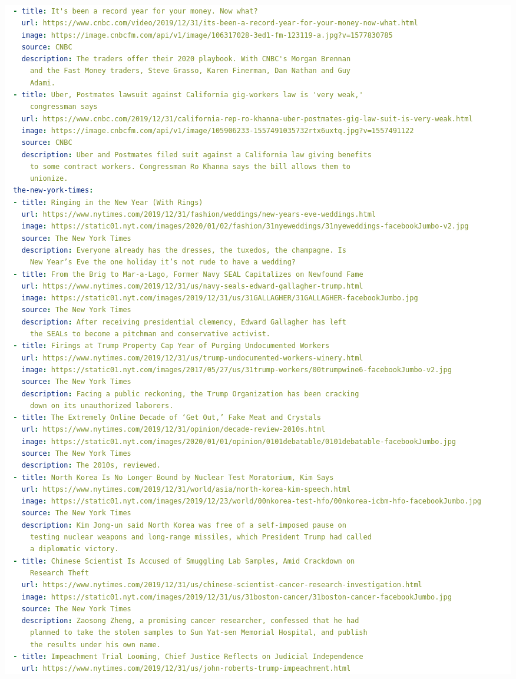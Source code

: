 ```yaml
  - title: It's been a record year for your money. Now what?
    url: https://www.cnbc.com/video/2019/12/31/its-been-a-record-year-for-your-money-now-what.html
    image: https://image.cnbcfm.com/api/v1/image/106317028-3ed1-fm-123119-a.jpg?v=1577830785
    source: CNBC
    description: The traders offer their 2020 playbook. With CNBC's Morgan Brennan
      and the Fast Money traders, Steve Grasso, Karen Finerman, Dan Nathan and Guy
      Adami.
  - title: Uber, Postmates lawsuit against California gig-workers law is 'very weak,'
      congressman says
    url: https://www.cnbc.com/2019/12/31/california-rep-ro-khanna-uber-postmates-gig-law-suit-is-very-weak.html
    image: https://image.cnbcfm.com/api/v1/image/105906233-1557491035732rtx6uxtq.jpg?v=1557491122
    source: CNBC
    description: Uber and Postmates filed suit against a California law giving benefits
      to some contract workers. Congressman Ro Khanna says the bill allows them to
      unionize.
  the-new-york-times:
  - title: Ringing in the New Year (With Rings)
    url: https://www.nytimes.com/2019/12/31/fashion/weddings/new-years-eve-weddings.html
    image: https://static01.nyt.com/images/2020/01/02/fashion/31nyeweddings/31nyeweddings-facebookJumbo-v2.jpg
    source: The New York Times
    description: Everyone already has the dresses, the tuxedos, the champagne. Is
      New Year’s Eve the one holiday it’s not rude to have a wedding?
  - title: From the Brig to Mar-a-Lago, Former Navy SEAL Capitalizes on Newfound Fame
    url: https://www.nytimes.com/2019/12/31/us/navy-seals-edward-gallagher-trump.html
    image: https://static01.nyt.com/images/2019/12/31/us/31GALLAGHER/31GALLAGHER-facebookJumbo.jpg
    source: The New York Times
    description: After receiving presidential clemency, Edward Gallagher has left
      the SEALs to become a pitchman and conservative activist.
  - title: Firings at Trump Property Cap Year of Purging Undocumented Workers
    url: https://www.nytimes.com/2019/12/31/us/trump-undocumented-workers-winery.html
    image: https://static01.nyt.com/images/2017/05/27/us/31trump-workers/00trumpwine6-facebookJumbo-v2.jpg
    source: The New York Times
    description: Facing a public reckoning, the Trump Organization has been cracking
      down on its unauthorized laborers.
  - title: The Extremely Online Decade of ‘Get Out,’ Fake Meat and Crystals
    url: https://www.nytimes.com/2019/12/31/opinion/decade-review-2010s.html
    image: https://static01.nyt.com/images/2020/01/01/opinion/0101debatable/0101debatable-facebookJumbo.jpg
    source: The New York Times
    description: The 2010s, reviewed.
  - title: North Korea Is No Longer Bound by Nuclear Test Moratorium, Kim Says
    url: https://www.nytimes.com/2019/12/31/world/asia/north-korea-kim-speech.html
    image: https://static01.nyt.com/images/2019/12/23/world/00nkorea-test-hfo/00nkorea-icbm-hfo-facebookJumbo.jpg
    source: The New York Times
    description: Kim Jong-un said North Korea was free of a self-imposed pause on
      testing nuclear weapons and long-range missiles, which President Trump had called
      a diplomatic victory.
  - title: Chinese Scientist Is Accused of Smuggling Lab Samples, Amid Crackdown on
      Research Theft
    url: https://www.nytimes.com/2019/12/31/us/chinese-scientist-cancer-research-investigation.html
    image: https://static01.nyt.com/images/2019/12/31/us/31boston-cancer/31boston-cancer-facebookJumbo.jpg
    source: The New York Times
    description: Zaosong Zheng, a promising cancer researcher, confessed that he had
      planned to take the stolen samples to Sun Yat-sen Memorial Hospital, and publish
      the results under his own name.
  - title: Impeachment Trial Looming, Chief Justice Reflects on Judicial Independence
    url: https://www.nytimes.com/2019/12/31/us/john-roberts-trump-impeachment.html
```